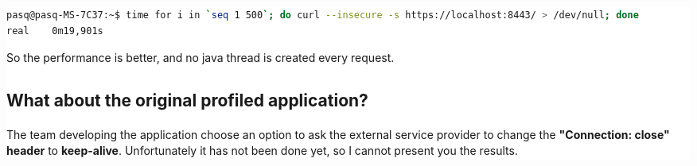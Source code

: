 ```bash
pasq@pasq-MS-7C37:~$ time for i in `seq 1 500`; do curl --insecure -s https://localhost:8443/ > /dev/null; done
real	0m19,901s
```

So the performance is better, and no java thread is created every request.

## What about the original profiled application?

The team developing the application choose an option to ask the external service provider to change the **"Connection: close" header** to **keep-alive**.
Unfortunately it has not been done yet, so I cannot present you the results.